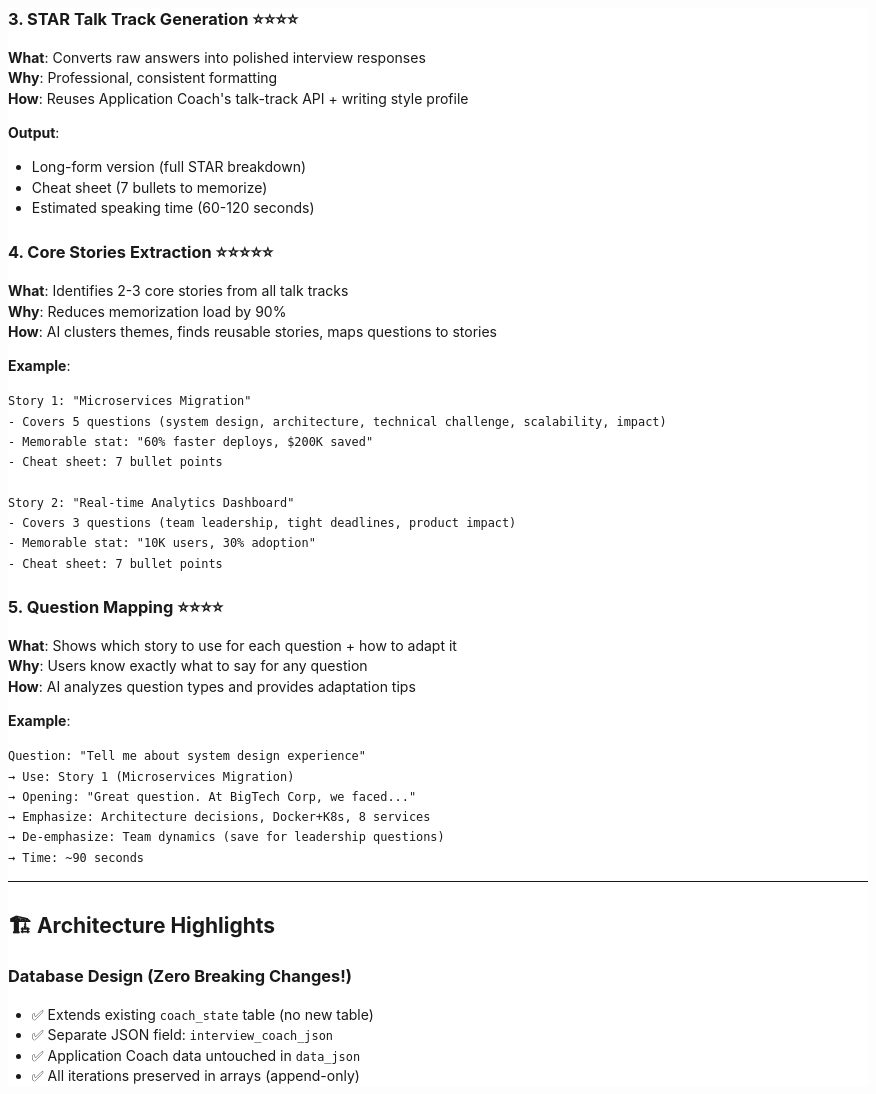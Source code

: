 ### 3. STAR Talk Track Generation ⭐⭐⭐⭐
**What**: Converts raw answers into polished interview responses  
**Why**: Professional, consistent formatting  
**How**: Reuses Application Coach's talk-track API + writing style profile

**Output**:
- Long-form version (full STAR breakdown)
- Cheat sheet (7 bullets to memorize)
- Estimated speaking time (60-120 seconds)

### 4. Core Stories Extraction ⭐⭐⭐⭐⭐
**What**: Identifies 2-3 core stories from all talk tracks  
**Why**: Reduces memorization load by 90%  
**How**: AI clusters themes, finds reusable stories, maps questions to stories

**Example**:
```
Story 1: "Microservices Migration"
- Covers 5 questions (system design, architecture, technical challenge, scalability, impact)
- Memorable stat: "60% faster deploys, $200K saved"
- Cheat sheet: 7 bullet points

Story 2: "Real-time Analytics Dashboard"
- Covers 3 questions (team leadership, tight deadlines, product impact)
- Memorable stat: "10K users, 30% adoption"
- Cheat sheet: 7 bullet points
```

### 5. Question Mapping ⭐⭐⭐⭐
**What**: Shows which story to use for each question + how to adapt it  
**Why**: Users know exactly what to say for any question  
**How**: AI analyzes question types and provides adaptation tips

**Example**:
```
Question: "Tell me about system design experience"
→ Use: Story 1 (Microservices Migration)
→ Opening: "Great question. At BigTech Corp, we faced..."
→ Emphasize: Architecture decisions, Docker+K8s, 8 services
→ De-emphasize: Team dynamics (save for leadership questions)
→ Time: ~90 seconds
```

---

## 🏗️ Architecture Highlights

### Database Design (Zero Breaking Changes!)
- ✅ Extends existing `coach_state` table (no new table)
- ✅ Separate JSON field: `interview_coach_json`
- ✅ Application Coach data untouched in `data_json`
- ✅ All iterations preserved in arrays (append-only)
